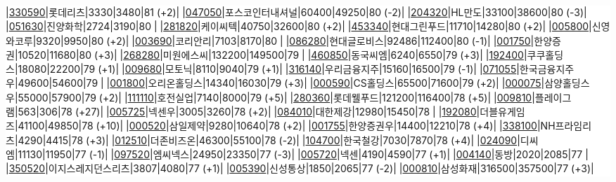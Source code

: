 |[330590](https://finance.daum.net/quotes/A330590)|롯데리츠|3330|3480|81 (+2)|
|[047050](https://finance.daum.net/quotes/A047050)|포스코인터내셔널|60400|49250|80 (-2)|
|[204320](https://finance.daum.net/quotes/A204320)|HL만도|33100|38600|80 (-3)|
|[051630](https://finance.daum.net/quotes/A051630)|진양화학|2724|3190|80 |
|[281820](https://finance.daum.net/quotes/A281820)|케이씨텍|40750|32600|80 (+2)|
|[453340](https://finance.daum.net/quotes/A453340)|현대그린푸드|11710|14280|80 (+2)|
|[005800](https://finance.daum.net/quotes/A005800)|신영와코루|9320|9950|80 (+2)|
|[003690](https://finance.daum.net/quotes/A003690)|코리안리|7103|8170|80 |
|[086280](https://finance.daum.net/quotes/A086280)|현대글로비스|92486|112400|80 (-1)|
|[001750](https://finance.daum.net/quotes/A001750)|한양증권|10520|11680|80 (+3)|
|[268280](https://finance.daum.net/quotes/A268280)|미원에스씨|132200|149500|79 |
|[460850](https://finance.daum.net/quotes/A460850)|동국씨엠|6240|6550|79 (+3)|
|[192400](https://finance.daum.net/quotes/A192400)|쿠쿠홀딩스|18080|22200|79 (+1)|
|[009680](https://finance.daum.net/quotes/A009680)|모토닉|8110|9040|79 (+1)|
|[316140](https://finance.daum.net/quotes/A316140)|우리금융지주|15160|16500|79 (-1)|
|[071055](https://finance.daum.net/quotes/A071055)|한국금융지주우|49600|54600|79 |
|[001800](https://finance.daum.net/quotes/A001800)|오리온홀딩스|14340|16030|79 (+3)|
|[000590](https://finance.daum.net/quotes/A000590)|CS홀딩스|65500|71600|79 (+2)|
|[000075](https://finance.daum.net/quotes/A000075)|삼양홀딩스우|55000|57900|79 (+2)|
|[111110](https://finance.daum.net/quotes/A111110)|호전실업|7140|8000|79 (+5)|
|[280360](https://finance.daum.net/quotes/A280360)|롯데웰푸드|121200|116400|78 (+5)|
|[009810](https://finance.daum.net/quotes/A009810)|플레이그램|563|306|78 (+27)|
|[005725](https://finance.daum.net/quotes/A005725)|넥센우|3005|3260|78 (+2)|
|[084010](https://finance.daum.net/quotes/A084010)|대한제강|12980|15450|78 |
|[192080](https://finance.daum.net/quotes/A192080)|더블유게임즈|41100|49850|78 (+10)|
|[000520](https://finance.daum.net/quotes/A000520)|삼일제약|9280|10640|78 (+2)|
|[001755](https://finance.daum.net/quotes/A001755)|한양증권우|14400|12210|78 (+4)|
|[338100](https://finance.daum.net/quotes/A338100)|NH프라임리츠|4290|4415|78 (+3)|
|[012510](https://finance.daum.net/quotes/A012510)|더존비즈온|46300|55100|78 (-2)|
|[104700](https://finance.daum.net/quotes/A104700)|한국철강|7030|7870|78 (+4)|
|[024090](https://finance.daum.net/quotes/A024090)|디씨엠|11130|11950|77 (-1)|
|[097520](https://finance.daum.net/quotes/A097520)|엠씨넥스|24950|23350|77 (-3)|
|[005720](https://finance.daum.net/quotes/A005720)|넥센|4190|4590|77 (+1)|
|[004140](https://finance.daum.net/quotes/A004140)|동방|2020|2085|77 |
|[350520](https://finance.daum.net/quotes/A350520)|이지스레지던스리츠|3807|4080|77 (+1)|
|[005390](https://finance.daum.net/quotes/A005390)|신성통상|1850|2065|77 (-2)|
|[000810](https://finance.daum.net/quotes/A000810)|삼성화재|316500|357500|77 (+3)|